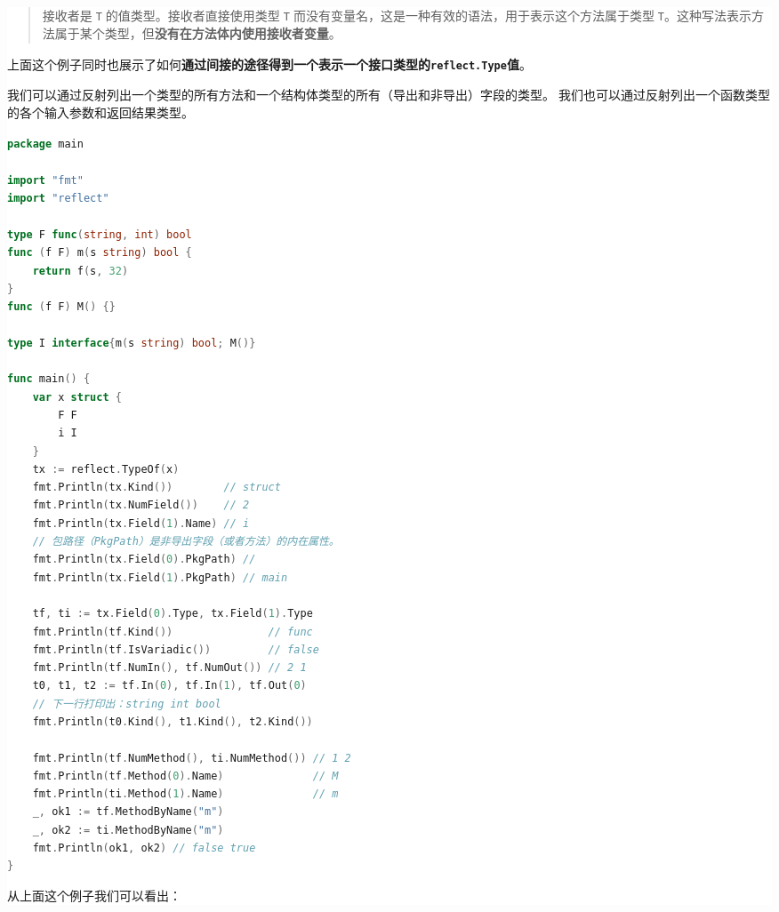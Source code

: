```go
```

> 接收者是 `T` 的值类型。接收者直接使用类型 `T` 而没有变量名，这是一种有效的语法，用于表示这个方法属于类型 `T`。这种写法表示方法属于某个类型，但**没有在方法体内使用接收者变量**。

上面这个例子同时也展示了如何**通过间接的途径得到一个表示一个接口类型的`reflect.Type`值**。

我们可以通过反射列出一个类型的所有方法和一个结构体类型的所有（导出和非导出）字段的类型。 我们也可以通过反射列出一个函数类型的各个输入参数和返回结果类型。

```go
package main

import "fmt"
import "reflect"

type F func(string, int) bool
func (f F) m(s string) bool {
	return f(s, 32)
}
func (f F) M() {}

type I interface{m(s string) bool; M()}

func main() {
	var x struct {
		F F
		i I
	}
	tx := reflect.TypeOf(x)
	fmt.Println(tx.Kind())        // struct
	fmt.Println(tx.NumField())    // 2
	fmt.Println(tx.Field(1).Name) // i
	// 包路径（PkgPath）是非导出字段（或者方法）的内在属性。
	fmt.Println(tx.Field(0).PkgPath) // 
	fmt.Println(tx.Field(1).PkgPath) // main

	tf, ti := tx.Field(0).Type, tx.Field(1).Type
	fmt.Println(tf.Kind())               // func
	fmt.Println(tf.IsVariadic())         // false
	fmt.Println(tf.NumIn(), tf.NumOut()) // 2 1
	t0, t1, t2 := tf.In(0), tf.In(1), tf.Out(0)
	// 下一行打印出：string int bool
	fmt.Println(t0.Kind(), t1.Kind(), t2.Kind())

	fmt.Println(tf.NumMethod(), ti.NumMethod()) // 1 2
	fmt.Println(tf.Method(0).Name)              // M
	fmt.Println(ti.Method(1).Name)              // m
	_, ok1 := tf.MethodByName("m")
	_, ok2 := ti.MethodByName("m")
	fmt.Println(ok1, ok2) // false true
}
```

从上面这个例子我们可以看出：
